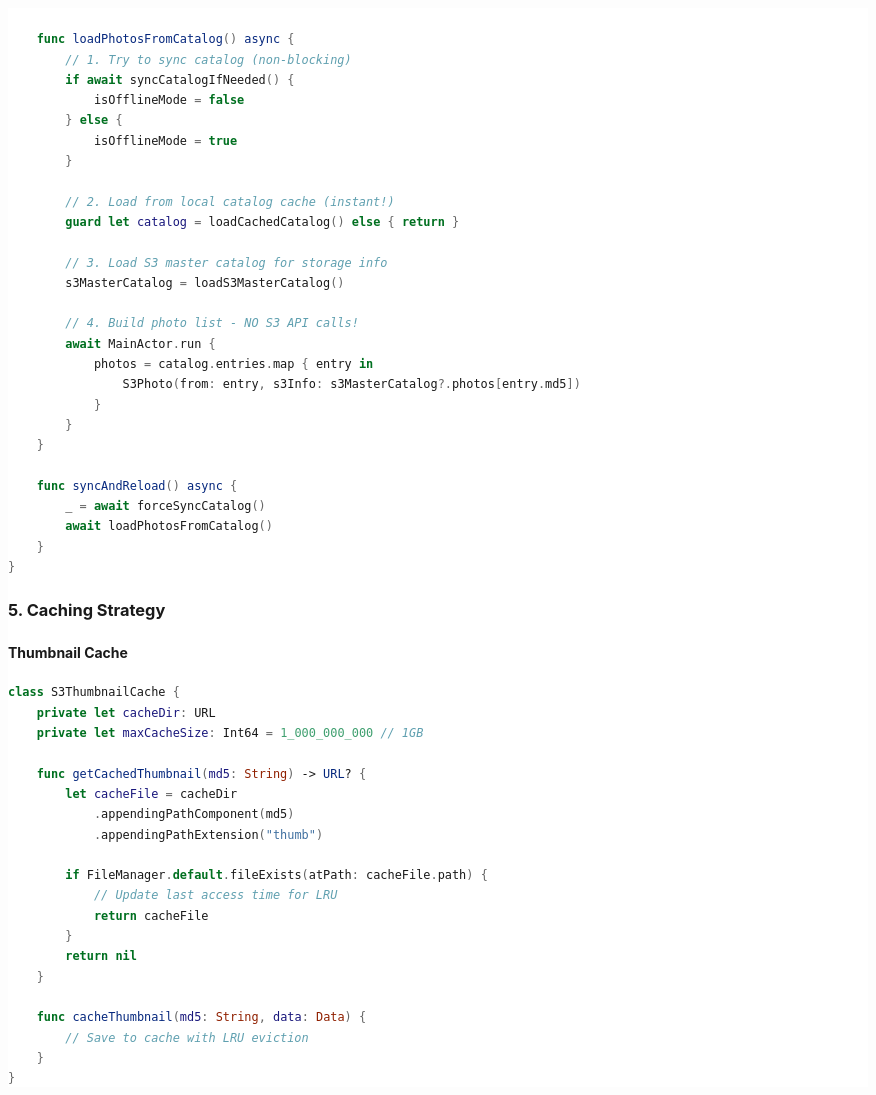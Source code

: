 ```swift
    
    func loadPhotosFromCatalog() async {
        // 1. Try to sync catalog (non-blocking)
        if await syncCatalogIfNeeded() {
            isOfflineMode = false
        } else {
            isOfflineMode = true
        }
        
        // 2. Load from local catalog cache (instant!)
        guard let catalog = loadCachedCatalog() else { return }
        
        // 3. Load S3 master catalog for storage info
        s3MasterCatalog = loadS3MasterCatalog()
        
        // 4. Build photo list - NO S3 API calls!
        await MainActor.run {
            photos = catalog.entries.map { entry in
                S3Photo(from: entry, s3Info: s3MasterCatalog?.photos[entry.md5])
            }
        }
    }
    
    func syncAndReload() async {
        _ = await forceSyncCatalog()
        await loadPhotosFromCatalog()
    }
}
```

### 5. Caching Strategy

#### Thumbnail Cache
```swift
class S3ThumbnailCache {
    private let cacheDir: URL
    private let maxCacheSize: Int64 = 1_000_000_000 // 1GB

    func getCachedThumbnail(md5: String) -> URL? {
        let cacheFile = cacheDir
            .appendingPathComponent(md5)
            .appendingPathExtension("thumb")

        if FileManager.default.fileExists(atPath: cacheFile.path) {
            // Update last access time for LRU
            return cacheFile
        }
        return nil
    }

    func cacheThumbnail(md5: String, data: Data) {
        // Save to cache with LRU eviction
    }
}
```
